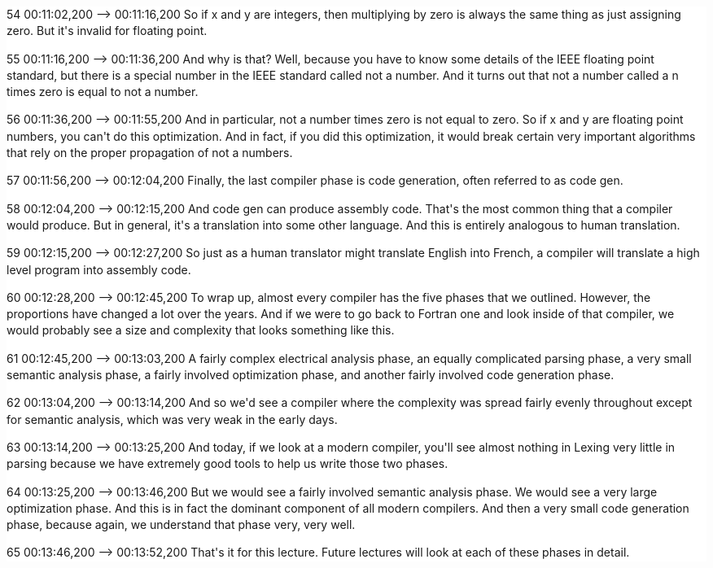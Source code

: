 54
00:11:02,200 --> 00:11:16,200
So if x and y are integers, then multiplying by zero is always the same thing as just assigning zero. But it's invalid for floating point.

55
00:11:16,200 --> 00:11:36,200
And why is that? Well, because you have to know some details of the IEEE floating point standard, but there is a special number in the IEEE standard called not a number. And it turns out that not a number called a n times zero is equal to not a number.

56
00:11:36,200 --> 00:11:55,200
And in particular, not a number times zero is not equal to zero. So if x and y are floating point numbers, you can't do this optimization. And in fact, if you did this optimization, it would break certain very important algorithms that rely on the proper propagation of not a numbers.

57
00:11:56,200 --> 00:12:04,200
Finally, the last compiler phase is code generation, often referred to as code gen.

58
00:12:04,200 --> 00:12:15,200
And code gen can produce assembly code. That's the most common thing that a compiler would produce. But in general, it's a translation into some other language. And this is entirely analogous to human translation.

59
00:12:15,200 --> 00:12:27,200
So just as a human translator might translate English into French, a compiler will translate a high level program into assembly code.

60
00:12:28,200 --> 00:12:45,200
To wrap up, almost every compiler has the five phases that we outlined. However, the proportions have changed a lot over the years. And if we were to go back to Fortran one and look inside of that compiler, we would probably see a size and complexity that looks something like this.

61
00:12:45,200 --> 00:13:03,200
A fairly complex electrical analysis phase, an equally complicated parsing phase, a very small semantic analysis phase, a fairly involved optimization phase, and another fairly involved code generation phase.

62
00:13:04,200 --> 00:13:14,200
And so we'd see a compiler where the complexity was spread fairly evenly throughout except for semantic analysis, which was very weak in the early days.

63
00:13:14,200 --> 00:13:25,200
And today, if we look at a modern compiler, you'll see almost nothing in Lexing very little in parsing because we have extremely good tools to help us write those two phases.

64
00:13:25,200 --> 00:13:46,200
But we would see a fairly involved semantic analysis phase. We would see a very large optimization phase. And this is in fact the dominant component of all modern compilers. And then a very small code generation phase, because again, we understand that phase very, very well.

65
00:13:46,200 --> 00:13:52,200
That's it for this lecture. Future lectures will look at each of these phases in detail.

